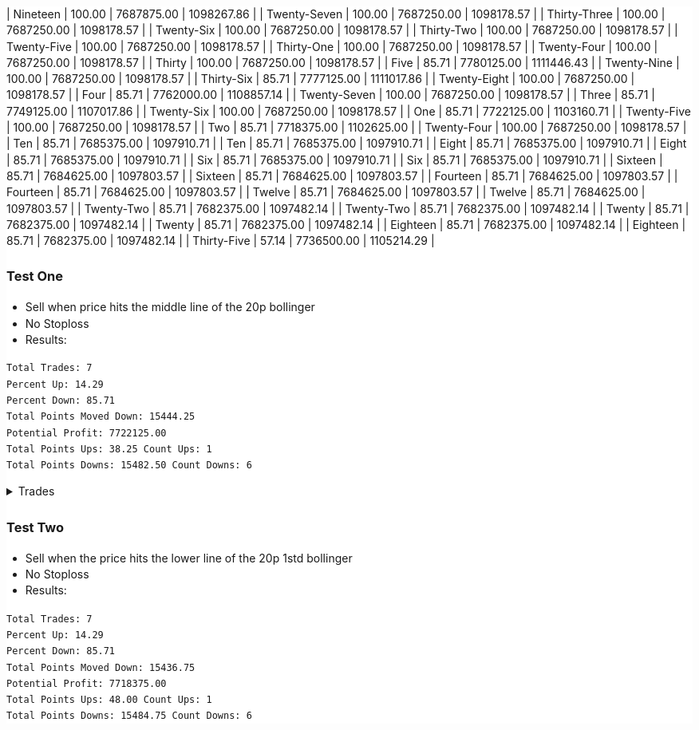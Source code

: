 | Nineteen | 100.00 | 7687875.00 | 1098267.86 |     | Twenty-Seven | 100.00 | 7687250.00 | 1098178.57 |
| Thirty-Three | 100.00 | 7687250.00 | 1098178.57 |     | Twenty-Six | 100.00 | 7687250.00 | 1098178.57 |
| Thirty-Two | 100.00 | 7687250.00 | 1098178.57 |     | Twenty-Five | 100.00 | 7687250.00 | 1098178.57 |
| Thirty-One | 100.00 | 7687250.00 | 1098178.57 |     | Twenty-Four | 100.00 | 7687250.00 | 1098178.57 |
| Thirty | 100.00 | 7687250.00 | 1098178.57 |     | Five | 85.71 | 7780125.00 | 1111446.43 |
| Twenty-Nine | 100.00 | 7687250.00 | 1098178.57 |     | Thirty-Six | 85.71 | 7777125.00 | 1111017.86 |
| Twenty-Eight | 100.00 | 7687250.00 | 1098178.57 |     | Four | 85.71 | 7762000.00 | 1108857.14 |
| Twenty-Seven | 100.00 | 7687250.00 | 1098178.57 |     | Three | 85.71 | 7749125.00 | 1107017.86 |
| Twenty-Six | 100.00 | 7687250.00 | 1098178.57 |     | One | 85.71 | 7722125.00 | 1103160.71 |
| Twenty-Five | 100.00 | 7687250.00 | 1098178.57 |     | Two | 85.71 | 7718375.00 | 1102625.00 |
| Twenty-Four | 100.00 | 7687250.00 | 1098178.57 |     | Ten | 85.71 | 7685375.00 | 1097910.71 |
| Ten | 85.71 | 7685375.00 | 1097910.71 |     | Eight | 85.71 | 7685375.00 | 1097910.71 |
| Eight | 85.71 | 7685375.00 | 1097910.71 |     | Six | 85.71 | 7685375.00 | 1097910.71 |
| Six | 85.71 | 7685375.00 | 1097910.71 |     | Sixteen | 85.71 | 7684625.00 | 1097803.57 |
| Sixteen | 85.71 | 7684625.00 | 1097803.57 |     | Fourteen | 85.71 | 7684625.00 | 1097803.57 |
| Fourteen | 85.71 | 7684625.00 | 1097803.57 |     | Twelve | 85.71 | 7684625.00 | 1097803.57 |
| Twelve | 85.71 | 7684625.00 | 1097803.57 |     | Twenty-Two | 85.71 | 7682375.00 | 1097482.14 |
| Twenty-Two | 85.71 | 7682375.00 | 1097482.14 |     | Twenty | 85.71 | 7682375.00 | 1097482.14 |
| Twenty | 85.71 | 7682375.00 | 1097482.14 |     | Eighteen | 85.71 | 7682375.00 | 1097482.14 |
| Eighteen | 85.71 | 7682375.00 | 1097482.14 |     | Thirty-Five | 57.14 | 7736500.00 | 1105214.29 |

### Test One
* Sell when price hits the middle line of the 20p bollinger
* No Stoploss
* Results:
```
Total Trades: 7
Percent Up: 14.29
Percent Down: 85.71
Total Points Moved Down: 15444.25
Potential Profit: 7722125.00
Total Points Ups: 38.25 Count Ups: 1
Total Points Downs: 15482.50 Count Downs: 6
```

<details><summary>Trades</summary></details>

### Test Two
* Sell when the price hits the lower line of the 20p 1std bollinger
* No Stoploss
* Results:
```
Total Trades: 7
Percent Up: 14.29
Percent Down: 85.71
Total Points Moved Down: 15436.75
Potential Profit: 7718375.00
Total Points Ups: 48.00 Count Ups: 1
Total Points Downs: 15484.75 Count Downs: 6
```
